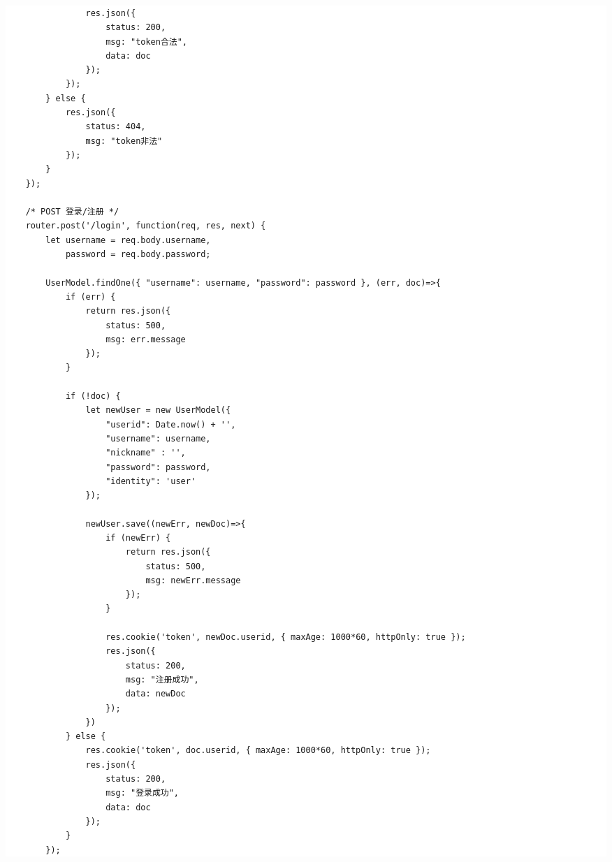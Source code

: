                     res.json({
                        status: 200,
                        msg: "token合法",
                        data: doc
                    });
                });
            } else {
                res.json({
                    status: 404,
                    msg: "token非法"
                });
            }
        });
        
        /* POST 登录/注册 */
        router.post('/login', function(req, res, next) {
            let username = req.body.username,
                password = req.body.password;
        
            UserModel.findOne({ "username": username, "password": password }, (err, doc)=>{
                if (err) {
                    return res.json({
                        status: 500,
                        msg: err.message
                    });
                }
        
                if (!doc) {
                    let newUser = new UserModel({
                        "userid": Date.now() + '',
                        "username": username,
                        "nickname" : '',
                        "password": password,
                        "identity": 'user'
                    });
        
                    newUser.save((newErr, newDoc)=>{
                        if (newErr) {
                            return res.json({
                                status: 500,
                                msg: newErr.message
                            });
                        }
        
                        res.cookie('token', newDoc.userid, { maxAge: 1000*60, httpOnly: true });
                        res.json({
                            status: 200,
                            msg: "注册成功",
                            data: newDoc
                        });
                    })
                } else {
                    res.cookie('token', doc.userid, { maxAge: 1000*60, httpOnly: true });
                    res.json({
                        status: 200,
                        msg: "登录成功",
                        data: doc
                    });
                }
            });
        